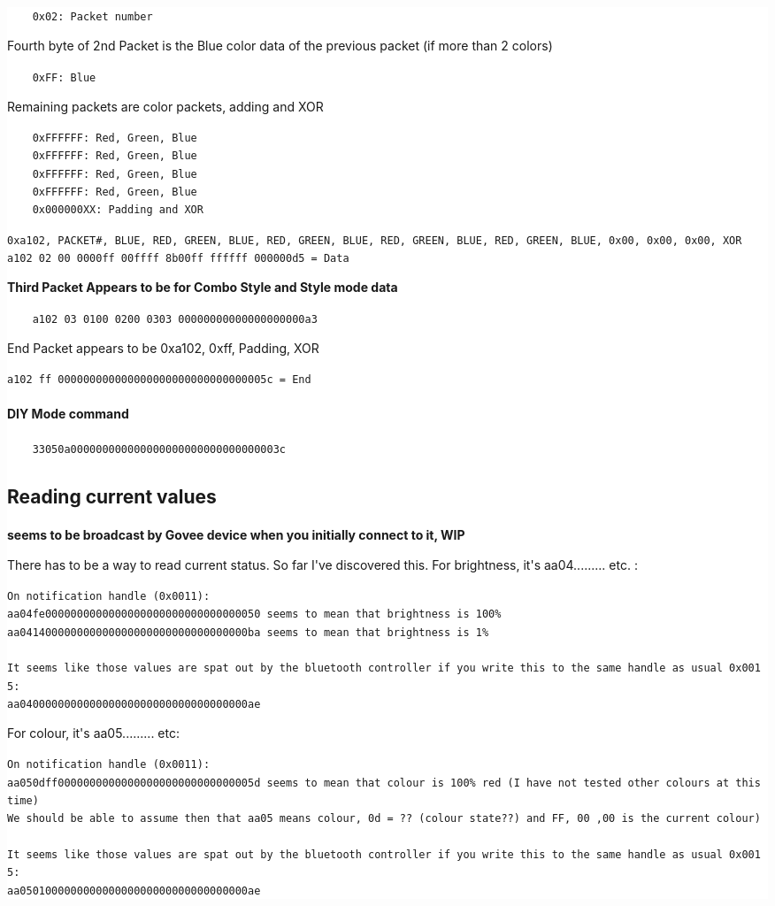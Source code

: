 ```regex
    0x02: Packet number
```

Fourth byte of 2nd Packet is the Blue color data of the previous packet (if
 more than 2 colors)

```regex
    0xFF: Blue
```

Remaining packets are color packets, adding and XOR

```regex
    0xFFFFFF: Red, Green, Blue
    0xFFFFFF: Red, Green, Blue
    0xFFFFFF: Red, Green, Blue
    0xFFFFFF: Red, Green, Blue
    0x000000XX: Padding and XOR
```

```regex
0xa102, PACKET#, BLUE, RED, GREEN, BLUE, RED, GREEN, BLUE, RED, GREEN, BLUE, RED, GREEN, BLUE, 0x00, 0x00, 0x00, XOR
a102 02 00 0000ff 00ffff 8b00ff ffffff 000000d5 = Data
```

****Third Packet Appears to be for Combo Style and Style mode data****

```regex
    a102 03 0100 0200 0303 00000000000000000000a3
```

End Packet appears to be 0xa102, 0xff, Padding, XOR

```regex
a102 ff 000000000000000000000000000000005c = End
```

#### DIY Mode command
```regex
    33050a000000000000000000000000000000003c
```

## Reading current values

**seems to be broadcast by Govee device when you initially connect to it, WIP**

There has to be a way to read current status. So far I've discovered this.
For brightness, it's aa04......... etc. :
```regex
On notification handle (0x0011):
aa04fe0000000000000000000000000000000050 seems to mean that brightness is 100%
aa041400000000000000000000000000000000ba seems to mean that brightness is 1%

It seems like those values are spat out by the bluetooth controller if you write this to the same handle as usual 0x0015:
aa040000000000000000000000000000000000ae
```
For colour, it's aa05......... etc:
```regex
On notification handle (0x0011):
aa050dff0000000000000000000000000000005d seems to mean that colour is 100% red (I have not tested other colours at this time)
We should be able to assume then that aa05 means colour, 0d = ?? (colour state??) and FF, 00 ,00 is the current colour)

It seems like those values are spat out by the bluetooth controller if you write this to the same handle as usual 0x0015:
aa050100000000000000000000000000000000ae
```
